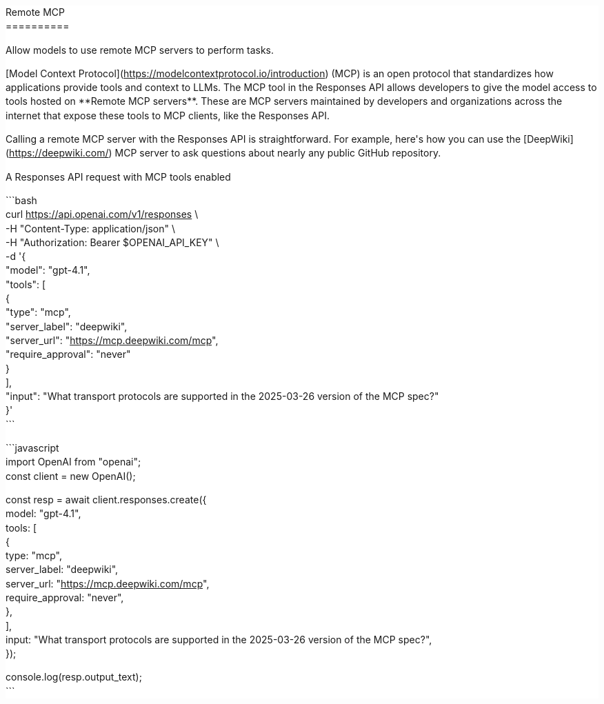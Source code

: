 Remote MCP  
\==========

Allow models to use remote MCP servers to perform tasks.

\[Model Context Protocol\](https://modelcontextprotocol.io/introduction) (MCP) is an open protocol that standardizes how applications provide tools and context to LLMs. The MCP tool in the Responses API allows developers to give the model access to tools hosted on \*\*Remote MCP servers\*\*. These are MCP servers maintained by developers and organizations across the internet that expose these tools to MCP clients, like the Responses API.

Calling a remote MCP server with the Responses API is straightforward. For example, here's how you can use the \[DeepWiki\](https://deepwiki.com/) MCP server to ask questions about nearly any public GitHub repository.

A Responses API request with MCP tools enabled

\`\`\`bash  
curl https://api.openai.com/v1/responses \\  
  \-H "Content-Type: application/json" \\  
  \-H "Authorization: Bearer $OPENAI\_API\_KEY" \\  
  \-d '{  
  "model": "gpt-4.1",  
  "tools": \[  
    {  
      "type": "mcp",  
      "server\_label": "deepwiki",  
      "server\_url": "https://mcp.deepwiki.com/mcp",  
      "require\_approval": "never"  
    }  
  \],  
  "input": "What transport protocols are supported in the 2025-03-26 version of the MCP spec?"  
}'  
\`\`\`

\`\`\`javascript  
import OpenAI from "openai";  
const client \= new OpenAI();

const resp \= await client.responses.create({  
    model: "gpt-4.1",  
    tools: \[  
        {  
            type: "mcp",  
            server\_label: "deepwiki",  
            server\_url: "https://mcp.deepwiki.com/mcp",  
            require\_approval: "never",  
        },  
    \],  
    input: "What transport protocols are supported in the 2025-03-26 version of the MCP spec?",  
});

console.log(resp.output\_text);  
\`\`\`
